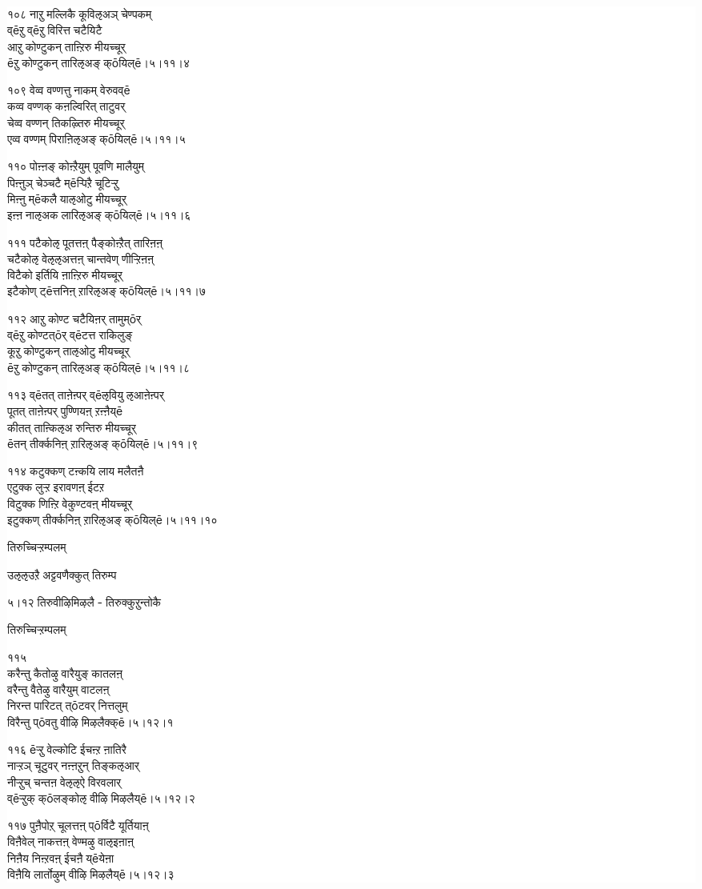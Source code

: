 १०८ नाऱु मल्लिकै कूविऌअञ् चेण्पकम्   
व्ēऱु व्ēऱु विरित्त चटैयिटै   
आऱु कोण्टुकन् ताऩ्ऱिरु मीयच्चूर्   
ēऱु कोण्टुकन् तारिऌअङ् क्ōयिल्ē।५।११।४  
    
१०९ वेव्व वण्णत्तु नाकम् वेरुवव्ē   
कव्व वण्णक् कऩल्विरित् ताटुवर्   
चेव्व वण्णन् तिकऴ्तिरु मीयच्चूर्   
एव्व वण्णम् पिराऩिऌअङ् क्ōयिल्ē।५।११।५  
    
११० पोऩ्ऩङ् कोऩ्ऱैयुम् पूवणि मालैयुम्   
पिऩ्ऩुञ् चेञ्चटै म्ēऱ्पिऱै चूटिऱ्ऱु   
मिऩ्ऩु म्ēकलै याऌओटु मीयच्चूर्   
इऩ्ऩ नाऌअक लारिऌअङ् क्ōयिल्ē।५।११।६  
    
१११ पटैकोऌ पूतत्तऩ् पैङ्कोऩ्ऱैत् तारिऩऩ्   
चटैकोऌ वेऌऌअत्तऩ् चान्तवेण् णीऱ्ऱिऩऩ्   
विटैको इर्तियि ऩाऩ्ऱिरु मीयच्चूर्   
इटैकोण् ट्ēत्तनिऩ् ऱारिऌअङ् क्ōयिल्ē।५।११।७  
    
११२ आऱु कोण्ट चटैयिऩर् तामुम्ōर्   
व्ēऱु कोण्टत्ōर् व्ēटत्त राकिलुङ्   
कूऱु कोण्टुकन् ताऌओटु मीयच्चूर्   
ēऱु कोण्टुकन् तारिऌअङ् क्ōयिल्ē।५।११।८  
    
११३ व्ēतत् ताऩेऩ्पर् व्ēऌवियु ऌआऩेऩ्पर्   
पूतत् ताऩेऩ्पर् पुण्णियऩ् ऱऩ्ऩैय्ē   
कीतत् ताऩ्किऌअ रुन्तिरु मीयच्चूर्   
ēतन् तीर्क्कनिऩ् ऱारिऌअङ् क्ōयिल्ē।५।११।९  
    
११४ कटुक्कण् टऩ्कयि लाय मलैतऩै   
एटुक्क लुऱ्ऱ इरावणऩ् ईटऱ   
विटुक्क णिऩ्ऱि वेकुण्टवऩ् मीयच्चूर्   
इटुक्कण् तीर्क्कनिऩ् ऱारिऌअङ् क्ōयिल्ē।५।११।१०

तिरुच्चिऱ्ऱम्पलम्  
    
उऌऌउऱै अट्टवणैक्कुत् तिरुम्प

५।१२ तिरुवीऴिमिऴलै - तिरुक्कुऱुन्तोकै 

तिरुच्चिऱ्ऱम्पलम् 

११५   
करैन्तु कैतोऴु वारैयुङ् कातलऩ्   
वरैन्तु वैतेऴु वारैयुम् वाटलऩ्   
निरन्त पारिटत् त्ōटवर् नित्तलुम्   
विरैन्तु प्ōवतु वीऴि मिऴलैक्क्ē।५।१२।१  
    
११६ ēऱ्ऱु वेल्कोटि ईचऩ्ऱ ऩातिरै   
नाऱ्ऱञ् चूटुवर् नऩ्ऩऱुन् तिङ्कऌआर्   
नीऱ्ऱुच् चन्तऩ वेऌऌऐ विरवलार्   
व्ēऱ्ऱुक् क्ōलङ्कोऌ वीऴि मिऴलैय्ē।५।१२।२  
    
११७ पुऩैपोऱ् चूलत्तऩ् प्ōर्विटै यूर्तियाऩ्   
विऩैवेल् नाकत्तऩ् वेण्मऴु वाऌइऩाऩ्   
निऩैय निऩ्ऱवऩ् ईचऩै य्ēयेऩा   
विऩैयि लार्तोऴुम् वीऴि मिऴलैय्ē।५।१२।३  
    